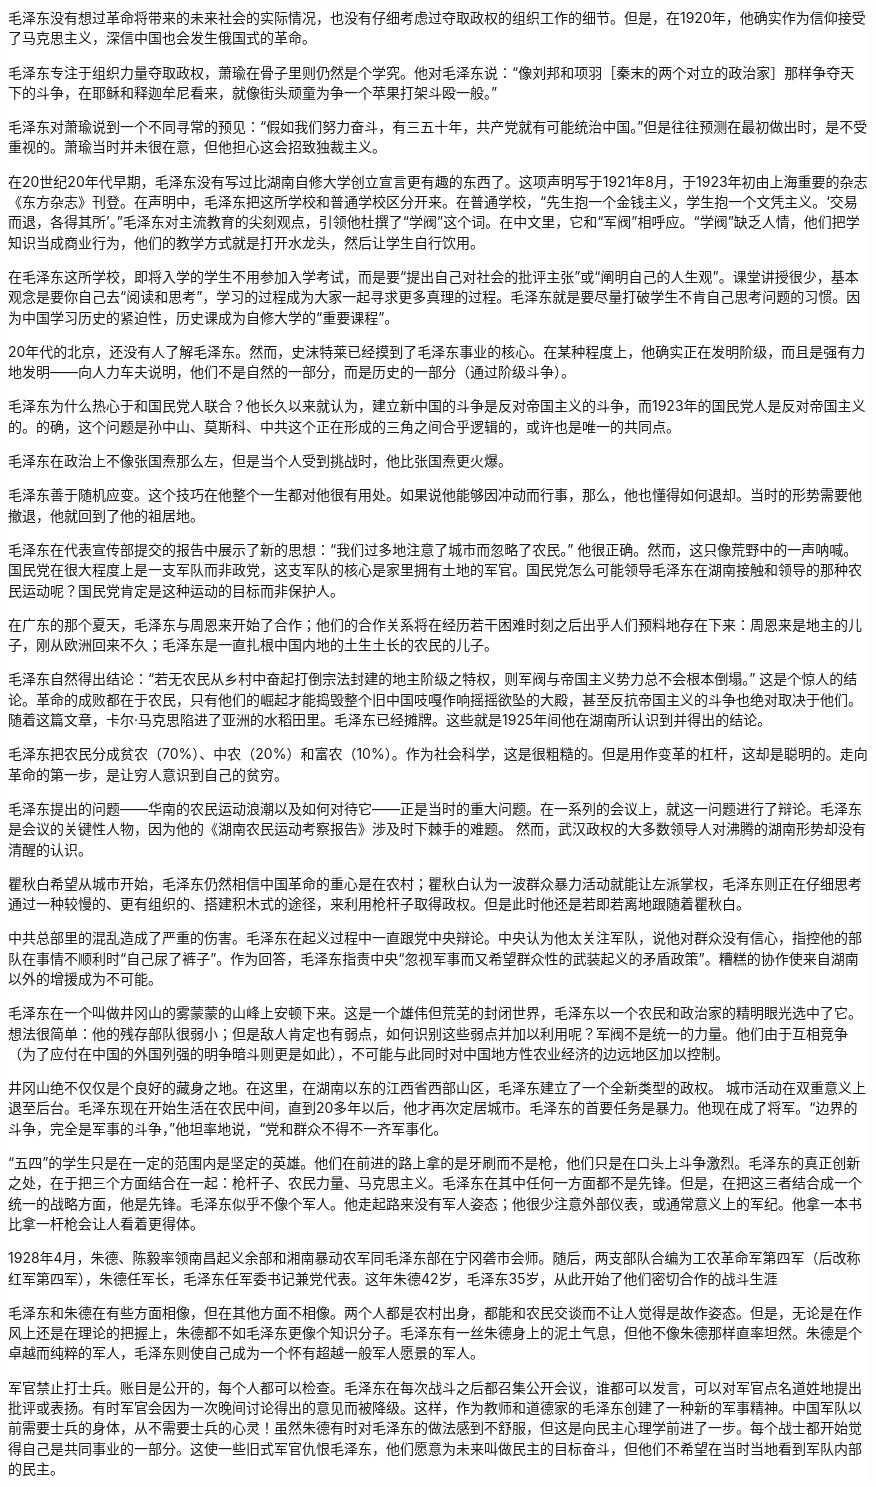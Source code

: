 毛泽东没有想过革命将带来的未来社会的实际情况，也没有仔细考虑过夺取政权的组织工作的细节。但是，在1920年，他确实作为信仰接受了马克思主义，深信中国也会发生俄国式的革命。

毛泽东专注于组织力量夺取政权，萧瑜在骨子里则仍然是个学究。他对毛泽东说：“像刘邦和项羽［秦末的两个对立的政治家］那样争夺天下的斗争，在耶稣和释迦牟尼看来，就像街头顽童为争一个苹果打架斗殴一般。”

毛泽东对萧瑜说到一个不同寻常的预见：“假如我们努力奋斗，有三五十年，共产党就有可能统治中国。”但是往往预测在最初做出时，是不受重视的。萧瑜当时并未很在意，但他担心这会招致独裁主义。

在20世纪20年代早期，毛泽东没有写过比湖南自修大学创立宣言更有趣的东西了。这项声明写于1921年8月，于1923年初由上海重要的杂志《东方杂志》刊登。在声明中，毛泽东把这所学校和普通学校区分开来。在普通学校，“先生抱一个金钱主义，学生抱一个文凭主义。‘交易而退，各得其所’。”毛泽东对主流教育的尖刻观点，引领他杜撰了“学阀”这个词。在中文里，它和“军阀”相呼应。“学阀”缺乏人情，他们把学知识当成商业行为，他们的教学方式就是打开水龙头，然后让学生自行饮用。

在毛泽东这所学校，即将入学的学生不用参加入学考试，而是要“提出自己对社会的批评主张”或“阐明自己的人生观”。课堂讲授很少，基本观念是要你自己去“阅读和思考”，学习的过程成为大家一起寻求更多真理的过程。毛泽东就是要尽量打破学生不肯自己思考问题的习惯。因为中国学习历史的紧迫性，历史课成为自修大学的“重要课程”。

20年代的北京，还没有人了解毛泽东。然而，史沫特莱已经摸到了毛泽东事业的核心。在某种程度上，他确实正在发明阶级，而且是强有力地发明——向人力车夫说明，他们不是自然的一部分，而是历史的一部分（通过阶级斗争）。

毛泽东为什么热心于和国民党人联合？他长久以来就认为，建立新中国的斗争是反对帝国主义的斗争，而1923年的国民党人是反对帝国主义的。的确，这个问题是孙中山、莫斯科、中共这个正在形成的三角之间合乎逻辑的，或许也是唯一的共同点。

毛泽东在政治上不像张国焘那么左，但是当个人受到挑战时，他比张国焘更火爆。

毛泽东善于随机应变。这个技巧在他整个一生都对他很有用处。如果说他能够因冲动而行事，那么，他也懂得如何退却。当时的形势需要他撤退，他就回到了他的祖居地。

毛泽东在代表宣传部提交的报告中展示了新的思想：“我们过多地注意了城市而忽略了农民。” 他很正确。然而，这只像荒野中的一声呐喊。国民党在很大程度上是一支军队而非政党，这支军队的核心是家里拥有土地的军官。国民党怎么可能领导毛泽东在湖南接触和领导的那种农民运动呢？国民党肯定是这种运动的目标而非保护人。

在广东的那个夏天，毛泽东与周恩来开始了合作；他们的合作关系将在经历若干困难时刻之后出乎人们预料地存在下来：周恩来是地主的儿子，刚从欧洲回来不久；毛泽东是一直扎根中国内地的土生土长的农民的儿子。

毛泽东自然得出结论：“若无农民从乡村中奋起打倒宗法封建的地主阶级之特权，则军阀与帝国主义势力总不会根本倒塌。” 这是个惊人的结论。革命的成败都在于农民，只有他们的崛起才能捣毁整个旧中国吱嘎作响摇摇欲坠的大殿，甚至反抗帝国主义的斗争也绝对取决于他们。随着这篇文章，卡尔·马克思陷进了亚洲的水稻田里。毛泽东已经摊牌。这些就是1925年间他在湖南所认识到并得出的结论。

毛泽东把农民分成贫农（70%）、中农（20%）和富农（10%）。作为社会科学，这是很粗糙的。但是用作变革的杠杆，这却是聪明的。走向革命的第一步，是让穷人意识到自己的贫穷。

毛泽东提出的问题——华南的农民运动浪潮以及如何对待它——正是当时的重大问题。在一系列的会议上，就这一问题进行了辩论。毛泽东是会议的关键性人物，因为他的《湖南农民运动考察报告》涉及时下棘手的难题。 然而，武汉政权的大多数领导人对沸腾的湖南形势却没有清醒的认识。

瞿秋白希望从城市开始，毛泽东仍然相信中国革命的重心是在农村；瞿秋白认为一波群众暴力活动就能让左派掌权，毛泽东则正在仔细思考通过一种较慢的、更有组织的、搭建积木式的途径，来利用枪杆子取得政权。但是此时他还是若即若离地跟随着瞿秋白。

中共总部里的混乱造成了严重的伤害。毛泽东在起义过程中一直跟党中央辩论。中央认为他太关注军队，说他对群众没有信心，指控他的部队在事情不顺利时“自己尿了裤子”。作为回答，毛泽东指责中央“忽视军事而又希望群众性的武装起义的矛盾政策”。糟糕的协作使来自湖南以外的增援成为不可能。

毛泽东在一个叫做井冈山的雾蒙蒙的山峰上安顿下来。这是一个雄伟但荒芜的封闭世界，毛泽东以一个农民和政治家的精明眼光选中了它。想法很简单：他的残存部队很弱小；但是敌人肯定也有弱点，如何识别这些弱点并加以利用呢？军阀不是统一的力量。他们由于互相竞争（为了应付在中国的外国列强的明争暗斗则更是如此），不可能与此同时对中国地方性农业经济的边远地区加以控制。

井冈山绝不仅仅是个良好的藏身之地。在这里，在湖南以东的江西省西部山区，毛泽东建立了一个全新类型的政权。 城市活动在双重意义上退至后台。毛泽东现在开始生活在农民中间，直到20多年以后，他才再次定居城市。毛泽东的首要任务是暴力。他现在成了将军。“边界的斗争，完全是军事的斗争，”他坦率地说，“党和群众不得不一齐军事化。

“五四”的学生只是在一定的范围内是坚定的英雄。他们在前进的路上拿的是牙刷而不是枪，他们只是在口头上斗争激烈。毛泽东的真正创新之处，在于把三个方面结合在一起：枪杆子、农民力量、马克思主义。毛泽东在其中任何一方面都不是先锋。但是，在把这三者结合成一个统一的战略方面，他是先锋。毛泽东似乎不像个军人。他走起路来没有军人姿态；他很少注意外部仪表，或通常意义上的军纪。他拿一本书比拿一杆枪会让人看着更得体。

1928年4月，朱德、陈毅率领南昌起义余部和湘南暴动农军同毛泽东部在宁冈砻市会师。随后，两支部队合编为工农革命军第四军（后改称红军第四军），朱德任军长，毛泽东任军委书记兼党代表。这年朱德42岁，毛泽东35岁，从此开始了他们密切合作的战斗生涯

毛泽东和朱德在有些方面相像，但在其他方面不相像。两个人都是农村出身，都能和农民交谈而不让人觉得是故作姿态。但是，无论是在作风上还是在理论的把握上，朱德都不如毛泽东更像个知识分子。毛泽东有一丝朱德身上的泥土气息，但他不像朱德那样直率坦然。朱德是个卓越而纯粹的军人，毛泽东则使自己成为一个怀有超越一般军人愿景的军人。

军官禁止打士兵。账目是公开的，每个人都可以检查。毛泽东在每次战斗之后都召集公开会议，谁都可以发言，可以对军官点名道姓地提出批评或表扬。有时军官会因为一次晚间讨论得出的意见而被降级。这样，作为教师和道德家的毛泽东创建了一种新的军事精神。中国军队以前需要士兵的身体，从不需要士兵的心灵！虽然朱德有时对毛泽东的做法感到不舒服，但这是向民主心理学前进了一步。每个战士都开始觉得自己是共同事业的一部分。这使一些旧式军官仇恨毛泽东，他们愿意为未来叫做民主的目标奋斗，但他们不希望在当时当地看到军队内部的民主。
